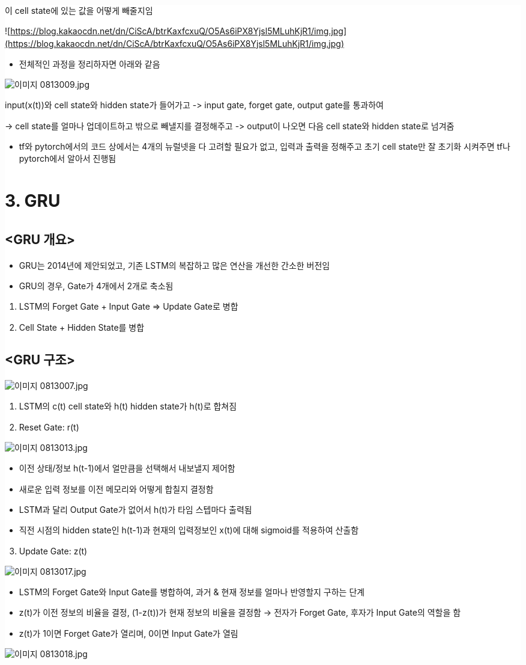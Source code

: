 이 cell state에 있는 값을 어떻게 빼줄지임

![https://blog.kakaocdn.net/dn/CiScA/btrKaxfcxuQ/O5As6iPX8Yjsl5MLuhKjR1/img.jpg](https://blog.kakaocdn.net/dn/CiScA/btrKaxfcxuQ/O5As6iPX8Yjsl5MLuhKjR1/img.jpg)

- 전체적인 과정을 정리하자면 아래와 같음

![이미지 0813009.jpg](/assets/RNN_GRU_LSTM/RNN%20LSTM%20GRU%2069d09e02e6ac48648e3c5d9a20224264/%25EC%259D%25B4%25EB%25AF%25B8%25EC%25A7%2580_0813009.jpg)

input(x(t))와 cell state와 hidden state가 들어가고 -> input gate, forget gate, output gate를 통과하여

→  cell state를 얼마나 업데이트하고 밖으로 빼낼지를 결정해주고 -> output이 나오면 다음 cell state와 hidden state로 넘겨줌

- tf와 pytorch에서의 코드 상에서는 4개의 뉴럴넷을 다 고려할 필요가 없고, 입력과 출력을 정해주고 초기 cell state만 잘 초기화 시켜주면 tf나 pytorch에서 알아서 진행됨

# 3. GRU

## <GRU 개요>

- GRU는 2014년에 제안되었고, 기존 LSTM의 복잡하고 많은 연산을 개선한 간소한 버전임

- GRU의 경우, Gate가 4개에서 2개로 축소됨

1) LSTM의 Forget Gate + Input Gate ⇒ Update Gate로 병합

2) Cell State + Hidden State를 병합

## <GRU 구조>

![이미지 0813007.jpg](/assets/RNN_GRU_LSTM/RNN%20LSTM%20GRU%2069d09e02e6ac48648e3c5d9a20224264/%25EC%259D%25B4%25EB%25AF%25B8%25EC%25A7%2580_0813007.jpg)

1) LSTM의 c(t) cell state와 h(t) hidden state가 h(t)로 합쳐짐

2) Reset Gate: r(t)

![이미지 0813013.jpg](/assets/RNN_GRU_LSTM/RNN%20LSTM%20GRU%2069d09e02e6ac48648e3c5d9a20224264/%25EC%259D%25B4%25EB%25AF%25B8%25EC%25A7%2580_0813013.jpg)

- 이전 상태/정보 h(t-1)에서 얼만큼을  선택해서 내보낼지 제어함 

- 새로운 입력 정보를 이전 메모리와 어떻게 합칠지 결정함

- LSTM과 달리 Output Gate가 없어서 h(t)가 타임 스텝마다 출력됨

- 직전 시점의 hidden state인 h(t-1)과 현재의 입력정보인 x(t)에 대해 sigmoid를 적용하여 산출함

3) Update Gate: z(t)

![이미지 0813017.jpg](/assets/RNN_GRU_LSTM/RNN%20LSTM%20GRU%2069d09e02e6ac48648e3c5d9a20224264/%25EC%259D%25B4%25EB%25AF%25B8%25EC%25A7%2580_0813017.jpg)

- LSTM의 Forget Gate와 Input Gate를 병합하여, 과거 & 현재 정보를 얼마나 반영할지 구하는 단계

- z(t)가 이전 정보의 비율을 결정, (1-z(t))가 현재 정보의 비율을 결정함 → 전자가 Forget Gate, 후자가 Input Gate의 역할을 함

- z(t)가 1이면 Forget Gate가 열리며, 0이면 Input Gate가 열림

![이미지 0813018.jpg](/assets/RNN_GRU_LSTM/RNN%20LSTM%20GRU%2069d09e02e6ac48648e3c5d9a20224264/%25EC%259D%25B4%25EB%25AF%25B8%25EC%25A7%2580_0813018.jpg)

